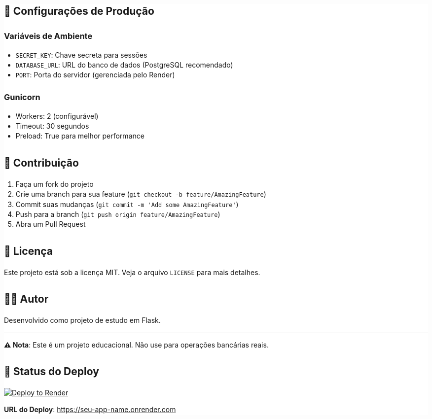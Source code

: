 ## 🔧 Configurações de Produção

### Variáveis de Ambiente
- `SECRET_KEY`: Chave secreta para sessões
- `DATABASE_URL`: URL do banco de dados (PostgreSQL recomendado)
- `PORT`: Porta do servidor (gerenciada pelo Render)

### Gunicorn
- Workers: 2 (configurável)
- Timeout: 30 segundos
- Preload: True para melhor performance

## 🤝 Contribuição

1. Faça um fork do projeto
2. Crie uma branch para sua feature (`git checkout -b feature/AmazingFeature`)
3. Commit suas mudanças (`git commit -m 'Add some AmazingFeature'`)
4. Push para a branch (`git push origin feature/AmazingFeature`)
5. Abra um Pull Request

## 📝 Licença

Este projeto está sob a licença MIT. Veja o arquivo `LICENSE` para mais detalhes.

## 👨‍💻 Autor

Desenvolvido como projeto de estudo em Flask.

---

**⚠️ Nota**: Este é um projeto educacional. Não use para operações bancárias reais.

## 🌟 Status do Deploy

[![Deploy to Render](https://render.com/images/deploy-to-render-button.svg)](https://render.com/deploy)

**URL do Deploy**: https://seu-app-name.onrender.com 